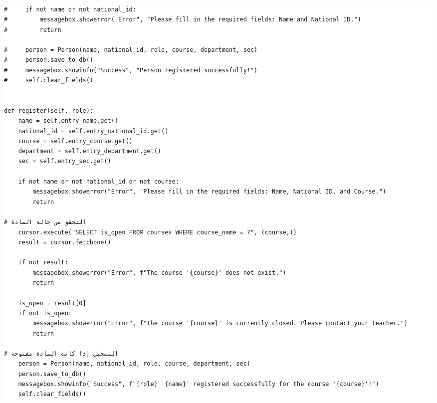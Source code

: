     #     if not name or not national_id:
    #         messagebox.showerror("Error", "Please fill in the required fields: Name and National ID.")
    #         return

    #     person = Person(name, national_id, role, course, department, sec)
    #     person.save_to_db()
    #     messagebox.showinfo("Success", "Person registered successfully!")
    #     self.clear_fields()


    def register(self, role):
        name = self.entry_name.get()
        national_id = self.entry_national_id.get()
        course = self.entry_course.get()
        department = self.entry_department.get()
        sec = self.entry_sec.get()

        if not name or not national_id or not course:
            messagebox.showerror("Error", "Please fill in the required fields: Name, National ID, and Course.")
            return

    # التحقق من حالة المادة
        cursor.execute("SELECT is_open FROM courses WHERE course_name = ?", (course,))
        result = cursor.fetchone()

        if not result:
            messagebox.showerror("Error", f"The course '{course}' does not exist.")
            return

        is_open = result[0]
        if not is_open:
            messagebox.showerror("Error", f"The course '{course}' is currently closed. Please contact your teacher.")
            return

    # التسجيل إذا كانت المادة مفتوحة
        person = Person(name, national_id, role, course, department, sec)
        person.save_to_db()
        messagebox.showinfo("Success", f"{role} '{name}' registered successfully for the course '{course}'!")
        self.clear_fields()
